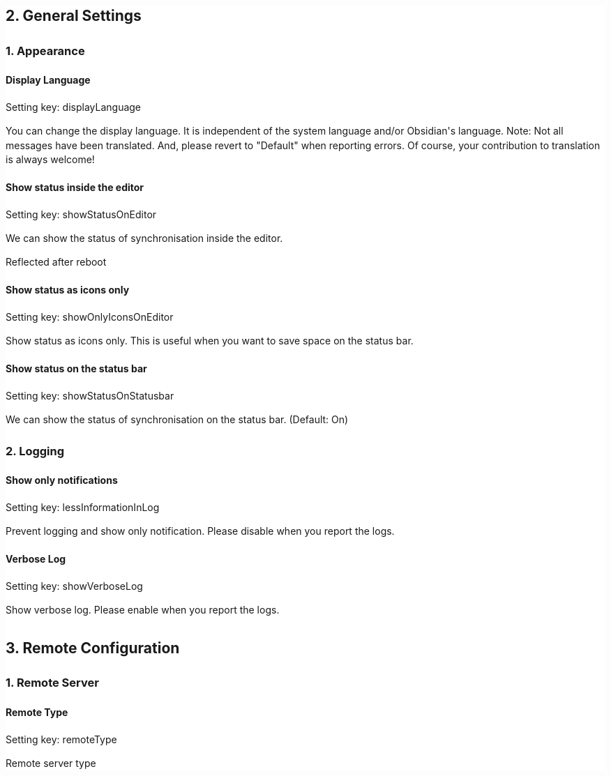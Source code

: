 ## 2. General Settings

### 1. Appearance

#### Display Language

Setting key: displayLanguage

You can change the display language. It is independent of the system language and/or Obsidian's language.
Note: Not all messages have been translated. And, please revert to "Default" when reporting errors. Of course, your contribution to translation is always welcome!

#### Show status inside the editor

Setting key: showStatusOnEditor

We can show the status of synchronisation inside the editor.

Reflected after reboot

#### Show status as icons only

Setting key: showOnlyIconsOnEditor

Show status as icons only. This is useful when you want to save space on the status bar.

#### Show status on the status bar

Setting key: showStatusOnStatusbar

We can show the status of synchronisation on the status bar. (Default: On)

### 2. Logging

#### Show only notifications

Setting key: lessInformationInLog

Prevent logging and show only notification. Please disable when you report the logs.

#### Verbose Log

Setting key: showVerboseLog

Show verbose log. Please enable when you report the logs.

## 3. Remote Configuration

### 1. Remote Server

#### Remote Type

Setting key: remoteType

Remote server type
